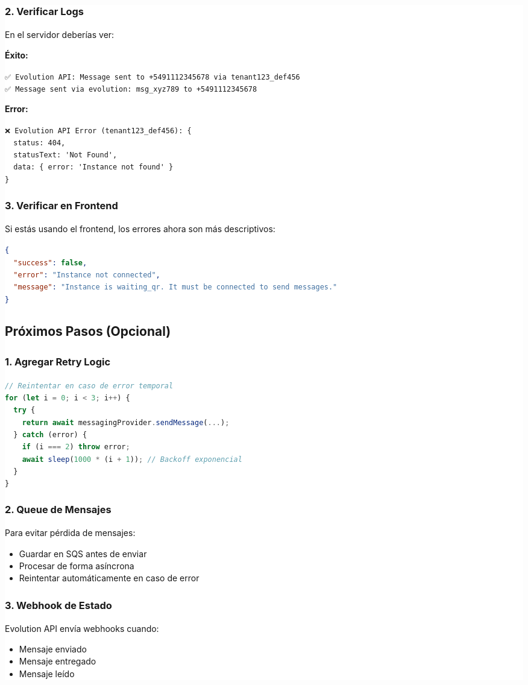 ### 2. Verificar Logs

En el servidor deberías ver:

**Éxito:**
```
✅ Evolution API: Message sent to +5491112345678 via tenant123_def456
✅ Message sent via evolution: msg_xyz789 to +5491112345678
```

**Error:**
```
❌ Evolution API Error (tenant123_def456): {
  status: 404,
  statusText: 'Not Found',
  data: { error: 'Instance not found' }
}
```

### 3. Verificar en Frontend

Si estás usando el frontend, los errores ahora son más descriptivos:

```json
{
  "success": false,
  "error": "Instance not connected",
  "message": "Instance is waiting_qr. It must be connected to send messages."
}
```

## Próximos Pasos (Opcional)

### 1. Agregar Retry Logic
```typescript
// Reintentar en caso de error temporal
for (let i = 0; i < 3; i++) {
  try {
    return await messagingProvider.sendMessage(...);
  } catch (error) {
    if (i === 2) throw error;
    await sleep(1000 * (i + 1)); // Backoff exponencial
  }
}
```

### 2. Queue de Mensajes
Para evitar pérdida de mensajes:
- Guardar en SQS antes de enviar
- Procesar de forma asíncrona
- Reintentar automáticamente en caso de error

### 3. Webhook de Estado
Evolution API envía webhooks cuando:
- Mensaje enviado
- Mensaje entregado
- Mensaje leído
